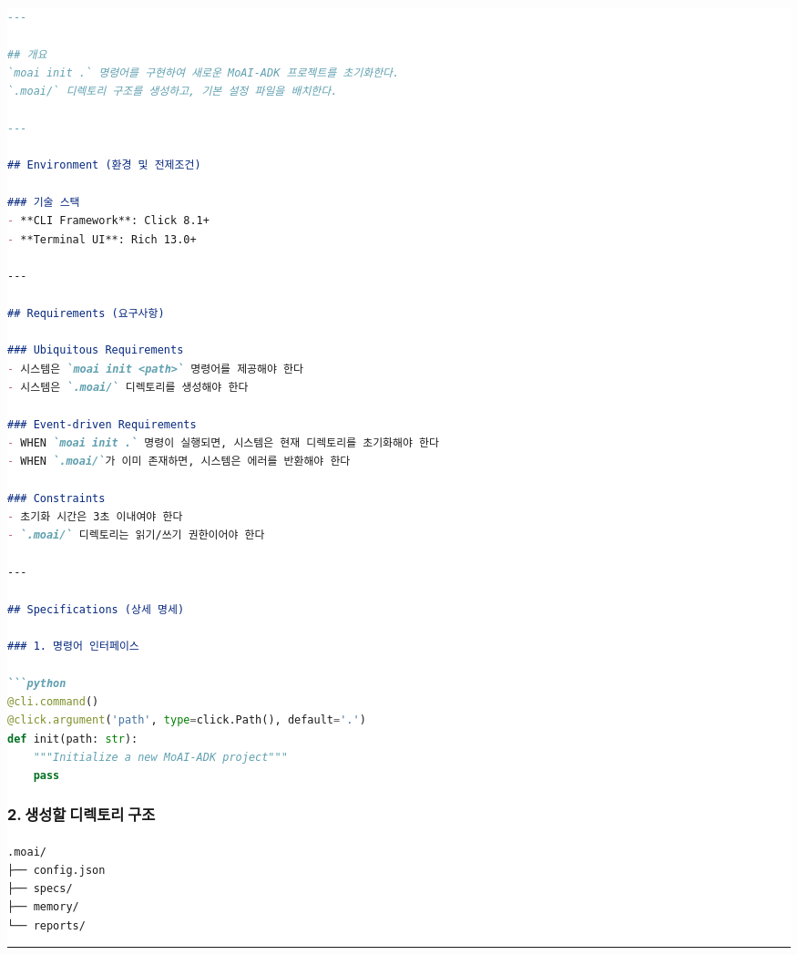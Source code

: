 ```markdown
---

## 개요
`moai init .` 명령어를 구현하여 새로운 MoAI-ADK 프로젝트를 초기화한다.
`.moai/` 디렉토리 구조를 생성하고, 기본 설정 파일을 배치한다.

---

## Environment (환경 및 전제조건)

### 기술 스택
- **CLI Framework**: Click 8.1+
- **Terminal UI**: Rich 13.0+

---

## Requirements (요구사항)

### Ubiquitous Requirements
- 시스템은 `moai init <path>` 명령어를 제공해야 한다
- 시스템은 `.moai/` 디렉토리를 생성해야 한다

### Event-driven Requirements
- WHEN `moai init .` 명령이 실행되면, 시스템은 현재 디렉토리를 초기화해야 한다
- WHEN `.moai/`가 이미 존재하면, 시스템은 에러를 반환해야 한다

### Constraints
- 초기화 시간은 3초 이내여야 한다
- `.moai/` 디렉토리는 읽기/쓰기 권한이어야 한다

---

## Specifications (상세 명세)

### 1. 명령어 인터페이스

```python
@cli.command()
@click.argument('path', type=click.Path(), default='.')
def init(path: str):
    """Initialize a new MoAI-ADK project"""
    pass
```

### 2. 생성할 디렉토리 구조

```
.moai/
├── config.json
├── specs/
├── memory/
└── reports/
```

---